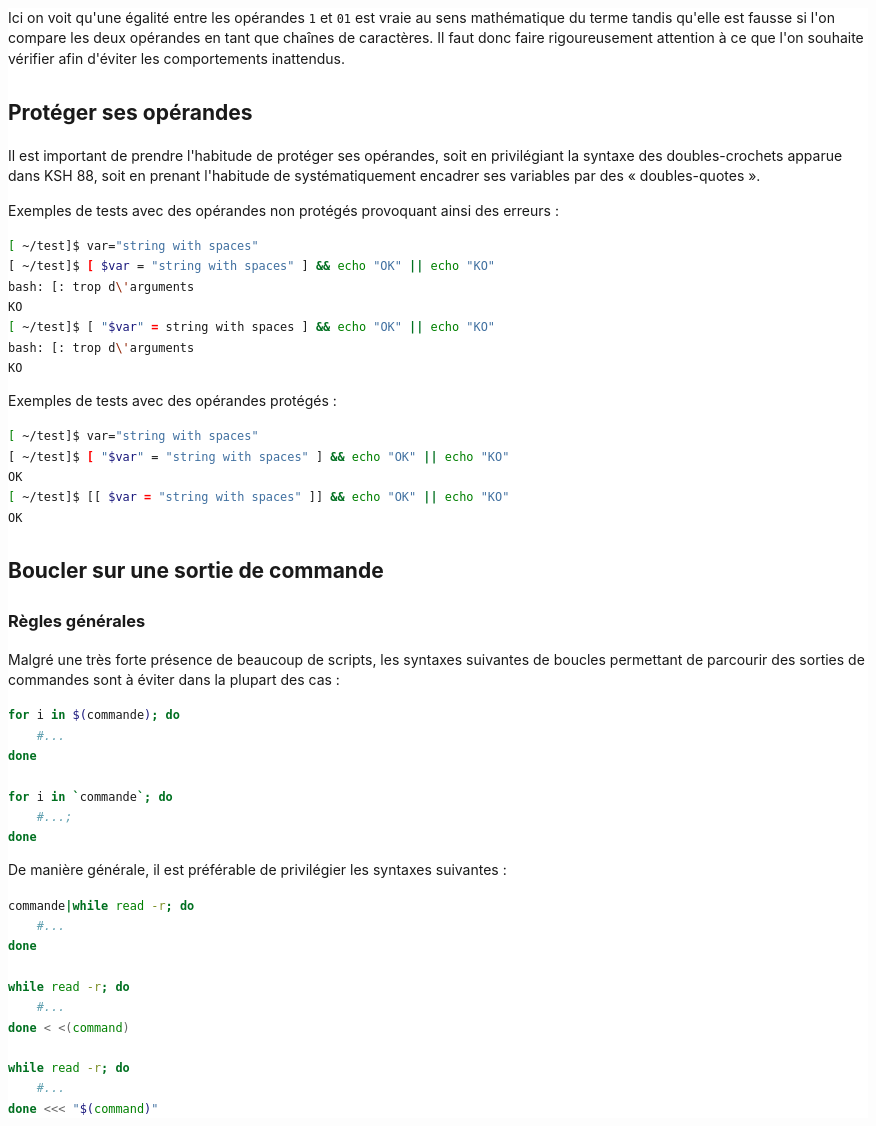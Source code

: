 Ici on voit qu'une égalité entre les opérandes `1` et `01` est vraie au sens mathématique du terme tandis qu'elle est fausse si l'on compare les deux opérandes en tant que chaînes de caractères. Il faut donc faire rigoureusement attention à ce que l'on souhaite vérifier afin d'éviter les comportements inattendus.

## Protéger ses opérandes

Il est important de prendre l'habitude de protéger ses opérandes, soit en privilégiant la syntaxe des doubles-crochets apparue dans KSH 88, soit en prenant l'habitude de systématiquement encadrer ses variables par des « doubles-quotes ».

Exemples de tests avec des opérandes non protégés provoquant ainsi des erreurs :

```bash
[ ~/test]$ var="string with spaces"
[ ~/test]$ [ $var = "string with spaces" ] && echo "OK" || echo "KO" 
bash: [: trop d\'arguments 
KO 
[ ~/test]$ [ "$var" = string with spaces ] && echo "OK" || echo "KO" 
bash: [: trop d\'arguments 
KO
```

Exemples de tests avec des opérandes protégés :

```bash
[ ~/test]$ var="string with spaces"
[ ~/test]$ [ "$var" = "string with spaces" ] && echo "OK" || echo "KO"
OK 
[ ~/test]$ [[ $var = "string with spaces" ]] && echo "OK" || echo "KO"
OK
```

## Boucler sur une sortie de commande

### Règles générales

Malgré une très forte présence de beaucoup de scripts, les syntaxes suivantes de boucles permettant de parcourir des sorties de commandes sont à éviter dans la plupart des cas :

```bash
for i in $(commande); do 
    #... 
done 
 
for i in `commande`; do 
    #...; 
done
```

De manière générale, il est préférable de privilégier les syntaxes suivantes :

```bash
commande|while read -r; do 
    #... 
done

while read -r; do 
    #... 
done < <(command)

while read -r; do 
    #... 
done <<< "$(command)"
```
